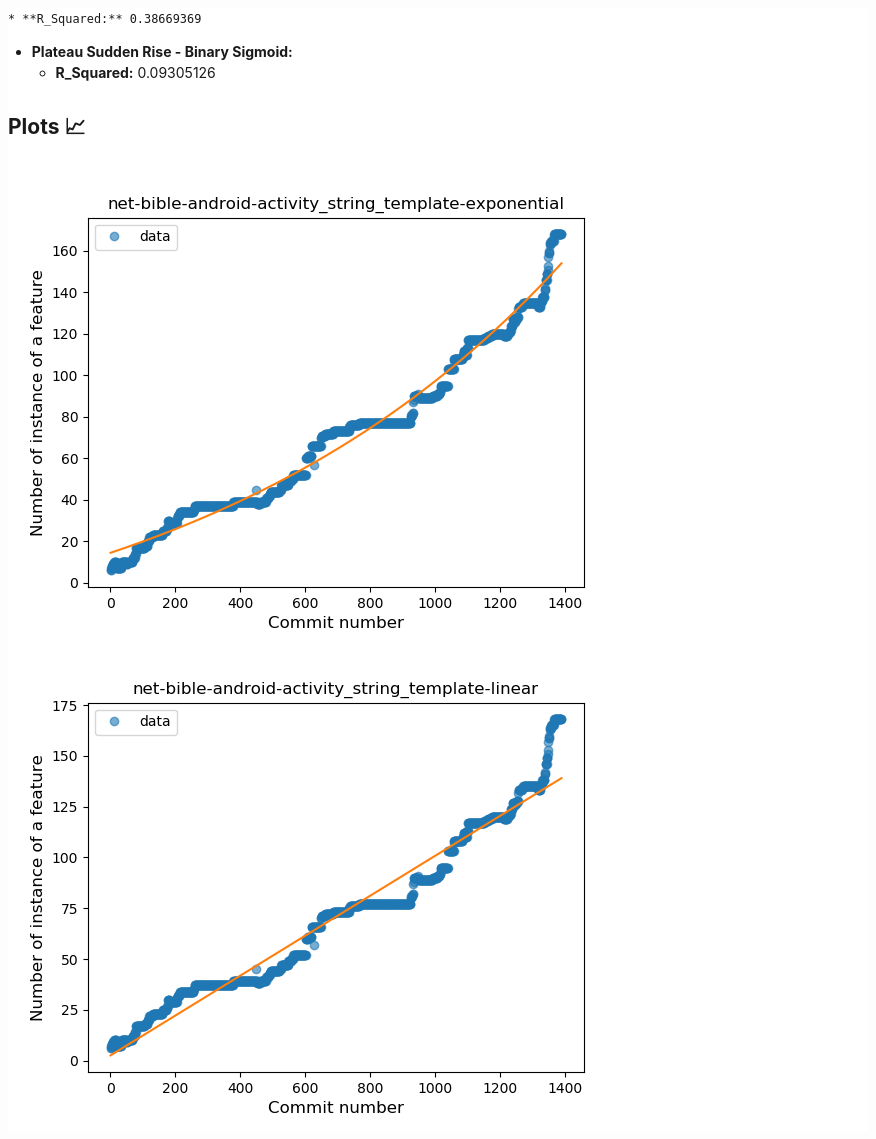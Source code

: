     * **R_Squared:** 0.38669369
* **Plateau Sudden Rise - Binary Sigmoid:** ![equation](http://latex.codecogs.com/svg.latex?%5Cfrac%7B-64.640628%7D%7B1%20&plus;%20%5Cepsilon%5E%28--75.210352%28x%20-52.288949%29%29%7D%20&plus;%2073.227128)
    * **R_Squared:** 0.09305126

**Plots** :chart_with_upwards_trend:
-----

![net-bible-android-activity T4](../plots/net-bible-android-activity_string_template_T4.png)
![net-bible-android-activity T1](../plots/net-bible-android-activity_string_template_T1.png)